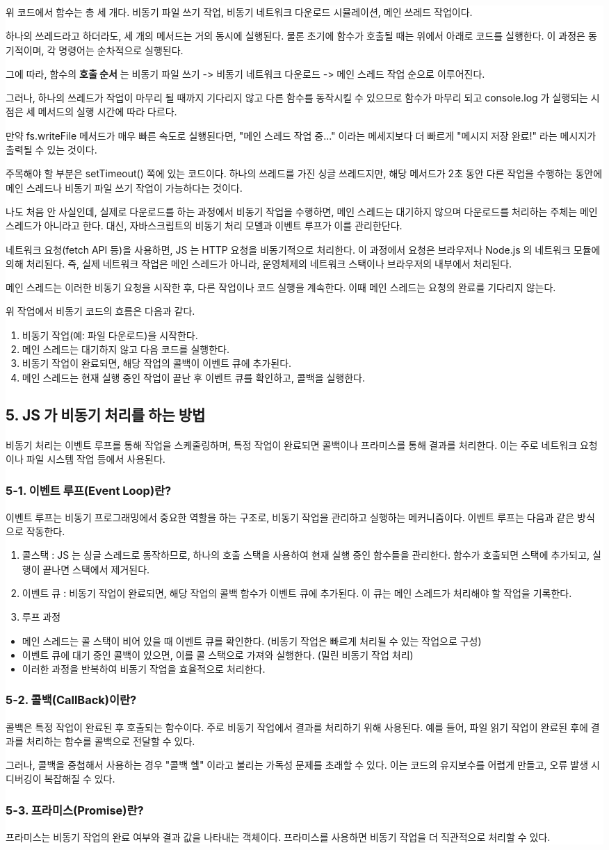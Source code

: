 위 코드에서 함수는 총 세 개다. 비동기 파일 쓰기 작업, 비동기 네트워크 다운로드 시뮬레이션, 메인 쓰레드 작업이다.

하나의 쓰레드라고 하더라도, 세 개의 메서드는 거의 동시에 실행된다. 물론 초기에 함수가 호출될 때는 위에서 아래로 코드를 실행한다. 이 과정은 동기적이며, 각 명령어는 순차적으로 실행된다.

그에 따라, 함수의 **호출 순서** 는 비동기 파일 쓰기 -> 비동기 네트워크 다운로드 -> 메인 스레드 작업 순으로 이루어진다.

그러나, 하나의 쓰레드가 작업이 마무리 될 때까지 기다리지 않고 다른 함수를 동작시킬 수 있으므로 함수가 마무리 되고 console.log 가 실행되는 시점은 세 메서드의 실행 시간에 따라 다르다.

만약 fs.writeFile 메서드가 매우 빠른 속도로 실행된다면, "메인 스레드 작업 중..." 이라는 메세지보다 더 빠르게 "메시지 저장 완료!" 라는 메시지가 출력될 수 있는 것이다.

주목해야 할 부분은 setTimeout() 쪽에 있는 코드이다. 하나의 쓰레드를 가진 싱글 쓰레드지만, 해당 메서드가 2초 동안 다른 작업을 수행하는 동안에 메인 스레드나 비동기 파일 쓰기 작업이 가능하다는 것이다.

나도 처음 안 사실인데, 실제로 다운로드를 하는 과정에서 비동기 작업을 수행하면, 메인 스레드는 대기하지 않으며 다운로드를 처리하는 주체는 메인 스레드가 아니라고 한다. 대신, 자바스크립트의 비동기 처리 모델과 이벤트 루프가 이를 관리한단다.

네트워크 요청(fetch API 등)을 사용하면, JS 는 HTTP 요청을 비동기적으로 처리한다. 이 과정에서 요청은 브라우저나 Node.js 의 네트워크 모듈에 의해 처리된다. 즉, 실제 네트워크 작업은 메인 스레드가 아니라, 운영체제의 네트워크 스택이나 브라우저의 내부에서 처리된다.

메인 스레드는 이러한 비동기 요청을 시작한 후, 다른 작업이나 코드 실행을 계속한다. 이때 메인 스레드는 요청의 완료를 기다리지 않는다.

위 작업에서 비동기 코드의 흐름은 다음과 같다.

1. 비동기 작업(예: 파일 다운로드)을 시작한다.
2. 메인 스레드는 대기하지 않고 다음 코드를 실행한다.
3. 비동기 작업이 완료되면, 해당 작업의 콜백이 이벤트 큐에 추가된다.
4. 메인 스레드는 현재 실행 중인 작업이 끝난 후 이벤트 큐를 확인하고, 콜백을 실행한다.

## 5. JS 가 비동기 처리를 하는 방법
비동기 처리는 이벤트 루프를 통해 작업을 스케줄링하며, 특정 작업이 완료되면 콜백이나 프라미스를 통해 결과를 처리한다. 이는 주로 네트워크 요청이나 파일 시스템 작업 등에서 사용된다.

### 5-1. 이벤트 루프(Event Loop)란?
이벤트 루프는 비동기 프로그래밍에서 중요한 역할을 하는 구조로, 비동기 작업을 관리하고 실행하는 메커니즘이다. 이벤트 루프는 다음과 같은 방식으로 작동한다.

1. 콜스택 : JS 는 싱글 스레드로 동작하므로, 하나의 호출 스택을 사용하여 현재 실행 중인 함수들을 관리한다. 함수가 호출되면 스택에 추가되고, 실행이 끝나면 스택에서 제거된다.

2. 이벤트 큐 : 비동기 작업이 완료되면, 해당 작업의 콜백 함수가 이벤트 큐에 추가된다. 이 큐는 메인 스레드가 처리해야 할 작업을 기록한다.

3. 루프 과정
- 메인 스레드는 콜 스택이 비어 있을 때 이벤트 큐를 확인한다. (비동기 작업은 빠르게 처리될 수 있는 작업으로 구성)
- 이벤트 큐에 대기 중인 콜백이 있으면, 이를 콜 스택으로 가져와 실행한다. (밀린 비동기 작업 처리)
- 이러한 과정을 반복하여 비동기 작업을 효율적으로 처리한다.

### 5-2. 콜백(CallBack)이란?
콜백은 특정 작업이 완료된 후 호출되는 함수이다. 주로 비동기 작업에서 결과를 처리하기 위해 사용된다. 예를 들어, 파일 읽기 작업이 완료된 후에 결과를 처리하는 함수를 콜백으로 전달할 수 있다.

그러나, 콜백을 중첩해서 사용하는 경우 "콜백 헬" 이라고 불리는 가독성 문제를 초래할 수 있다. 이는 코드의 유지보수를 어렵게 만들고, 오류 발생 시 디버깅이 복잡해질 수 있다.

### 5-3. 프라미스(Promise)란?
프라미스는 비동기 작업의 완료 여부와 결과 값을 나타내는 객체이다. 프라미스를 사용하면 비동기 작업을 더 직관적으로 처리할 수 있다.
